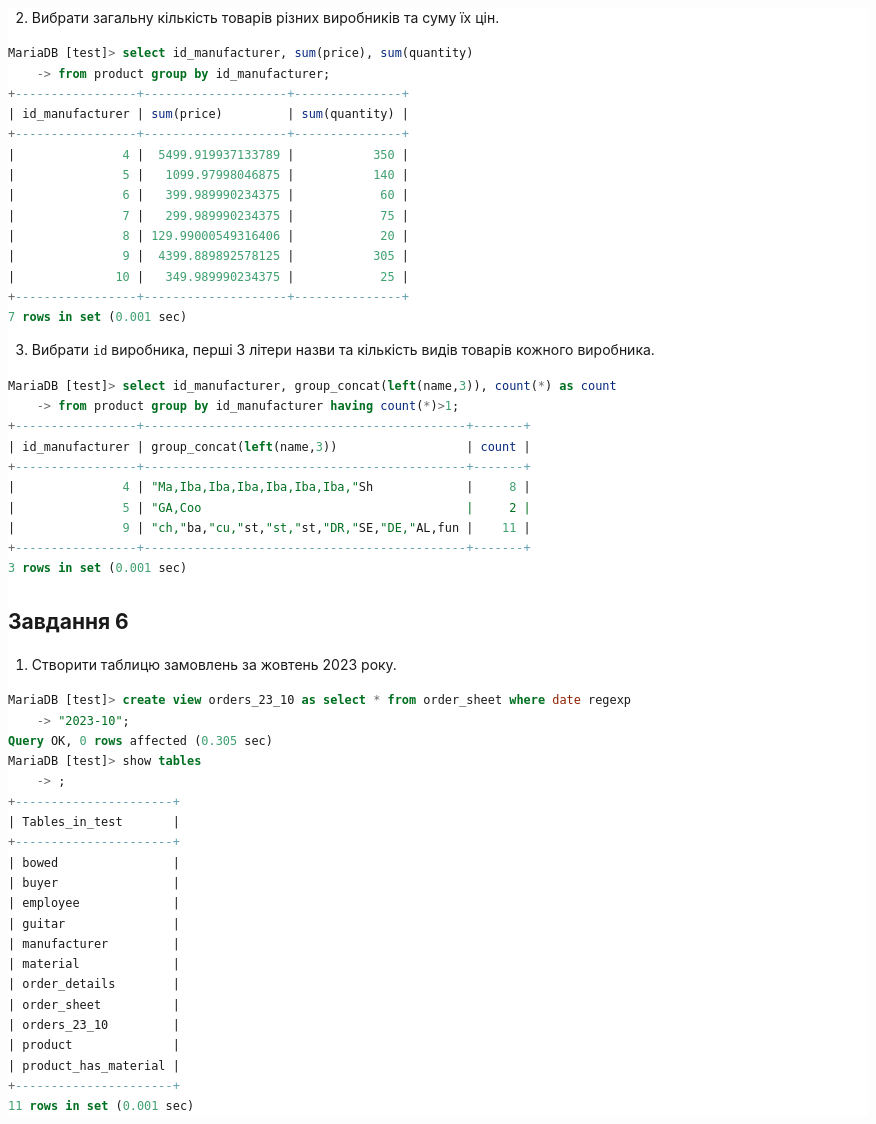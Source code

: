 2. Вибрати загальну кількість товарів різних виробників та суму їх цін.

```sql
MariaDB [test]> select id_manufacturer, sum(price), sum(quantity)
    -> from product group by id_manufacturer;
+-----------------+--------------------+---------------+
| id_manufacturer | sum(price)         | sum(quantity) |
+-----------------+--------------------+---------------+
|               4 |  5499.919937133789 |           350 |
|               5 |   1099.97998046875 |           140 |
|               6 |   399.989990234375 |            60 |
|               7 |   299.989990234375 |            75 |
|               8 | 129.99000549316406 |            20 |
|               9 |  4399.889892578125 |           305 |
|              10 |   349.989990234375 |            25 |
+-----------------+--------------------+---------------+
7 rows in set (0.001 sec)
```

3. Вибрати `id` виробника, перші 3 літери назви та кількість видів товарів кожного виробника.

```sql
MariaDB [test]> select id_manufacturer, group_concat(left(name,3)), count(*) as count
    -> from product group by id_manufacturer having count(*)>1;
+-----------------+---------------------------------------------+-------+
| id_manufacturer | group_concat(left(name,3))                  | count |
+-----------------+---------------------------------------------+-------+
|               4 | "Ma,Iba,Iba,Iba,Iba,Iba,Iba,"Sh             |     8 |
|               5 | "GA,Coo                                     |     2 |
|               9 | "ch,"ba,"cu,"st,"st,"st,"DR,"SE,"DE,"AL,fun |    11 |
+-----------------+---------------------------------------------+-------+
3 rows in set (0.001 sec)
```

## Завдання 6

1. Створити таблицю замовлень за жовтень 2023 року.

```sql
MariaDB [test]> create view orders_23_10 as select * from order_sheet where date regexp
    -> "2023-10";
Query OK, 0 rows affected (0.305 sec)
MariaDB [test]> show tables
    -> ;
+----------------------+
| Tables_in_test       |
+----------------------+
| bowed                |
| buyer                |
| employee             |
| guitar               |
| manufacturer         |
| material             |
| order_details        |
| order_sheet          |
| orders_23_10         |
| product              |
| product_has_material |
+----------------------+
11 rows in set (0.001 sec)
```
